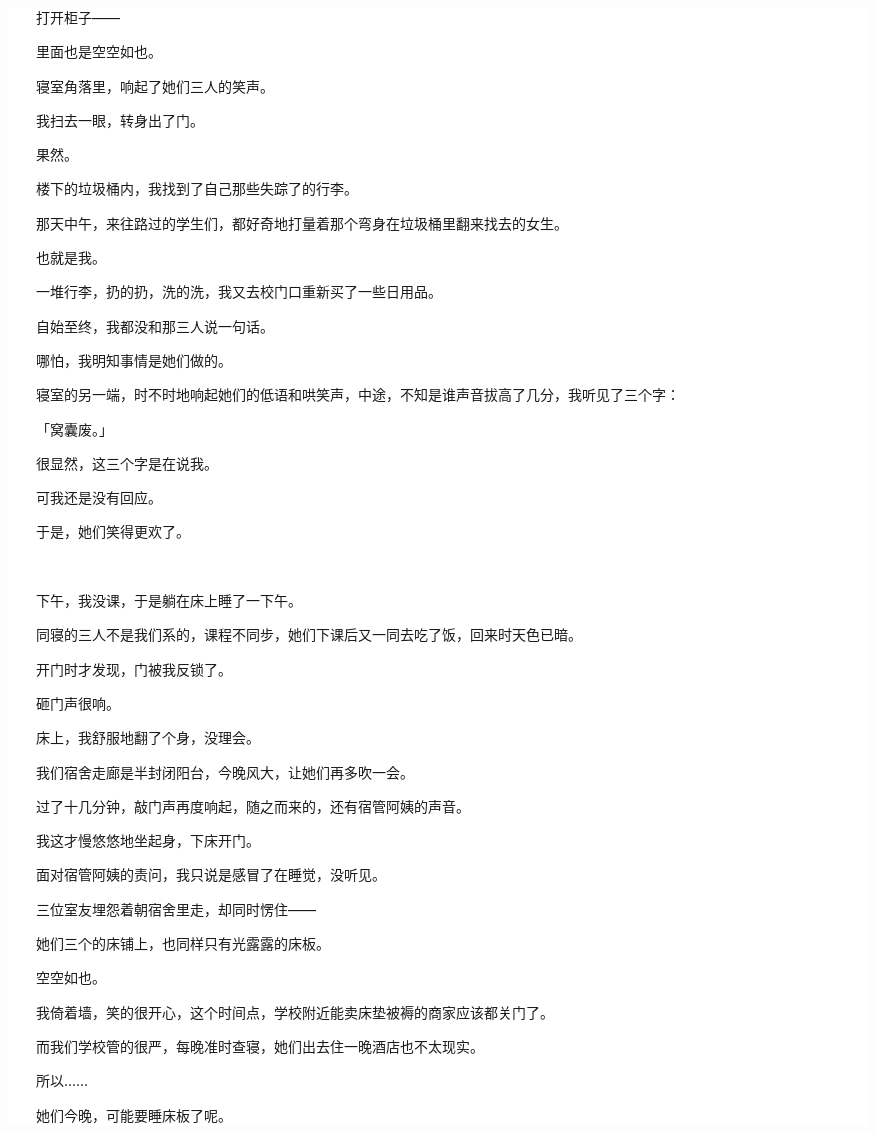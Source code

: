 &emsp;&emsp;打开柜子——  
  
&emsp;&emsp;里面也是空空如也。  
  
&emsp;&emsp;寝室角落里，响起了她们三人的笑声。  
  
&emsp;&emsp;我扫去一眼，转身出了门。  
  
&emsp;&emsp;果然。  
  
&emsp;&emsp;楼下的垃圾桶内，我找到了自己那些失踪了的行李。  
  
&emsp;&emsp;那天中午，来往路过的学生们，都好奇地打量着那个弯身在垃圾桶里翻来找去的女生。  
  
&emsp;&emsp;也就是我。  
  
&emsp;&emsp;一堆行李，扔的扔，洗的洗，我又去校门口重新买了一些日用品。  
  
&emsp;&emsp;自始至终，我都没和那三人说一句话。  
  
&emsp;&emsp;哪怕，我明知事情是她们做的。  
  
&emsp;&emsp;寝室的另一端，时不时地响起她们的低语和哄笑声，中途，不知是谁声音拔高了几分，我听见了三个字：  
  
&emsp;&emsp;「窝囊废。」  
  
&emsp;&emsp;很显然，这三个字是在说我。  
  
&emsp;&emsp;可我还是没有回应。  
  
&emsp;&emsp;于是，她们笑得更欢了。  
  
&emsp;&emsp;   
  
&emsp;&emsp;下午，我没课，于是躺在床上睡了一下午。  
  
&emsp;&emsp;同寝的三人不是我们系的，课程不同步，她们下课后又一同去吃了饭，回来时天色已暗。  
  
&emsp;&emsp;开门时才发现，门被我反锁了。  
  
&emsp;&emsp;砸门声很响。  
  
&emsp;&emsp;床上，我舒服地翻了个身，没理会。  
  
&emsp;&emsp;我们宿舍走廊是半封闭阳台，今晚风大，让她们再多吹一会。  
  
&emsp;&emsp;过了十几分钟，敲门声再度响起，随之而来的，还有宿管阿姨的声音。  
  
&emsp;&emsp;我这才慢悠悠地坐起身，下床开门。  
  
&emsp;&emsp;面对宿管阿姨的责问，我只说是感冒了在睡觉，没听见。  
  
&emsp;&emsp;三位室友埋怨着朝宿舍里走，却同时愣住——  
  
&emsp;&emsp;她们三个的床铺上，也同样只有光露露的床板。  
  
&emsp;&emsp;空空如也。  
  
&emsp;&emsp;我倚着墙，笑的很开心，这个时间点，学校附近能卖床垫被褥的商家应该都关门了。  
  
&emsp;&emsp;而我们学校管的很严，每晚准时查寝，她们出去住一晚酒店也不太现实。  
  
&emsp;&emsp;所以……  
  
&emsp;&emsp;她们今晚，可能要睡床板了呢。  
  